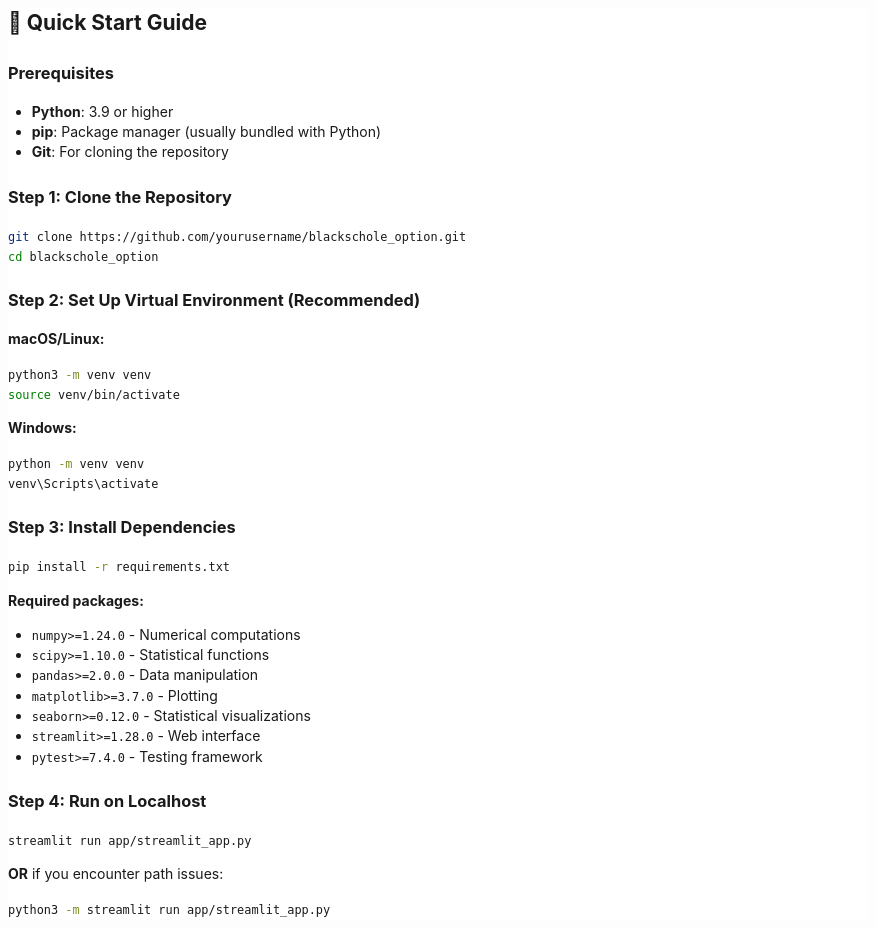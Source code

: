 
## 🚀 Quick Start Guide

### Prerequisites

- **Python**: 3.9 or higher
- **pip**: Package manager (usually bundled with Python)
- **Git**: For cloning the repository

### Step 1: Clone the Repository

```bash
git clone https://github.com/yourusername/blackschole_option.git
cd blackschole_option
```

### Step 2: Set Up Virtual Environment (Recommended)

**macOS/Linux:**
```bash
python3 -m venv venv
source venv/bin/activate
```

**Windows:**
```bash
python -m venv venv
venv\Scripts\activate
```

### Step 3: Install Dependencies

```bash
pip install -r requirements.txt
```

**Required packages:**
- `numpy>=1.24.0` - Numerical computations
- `scipy>=1.10.0` - Statistical functions
- `pandas>=2.0.0` - Data manipulation
- `matplotlib>=3.7.0` - Plotting
- `seaborn>=0.12.0` - Statistical visualizations
- `streamlit>=1.28.0` - Web interface
- `pytest>=7.4.0` - Testing framework

### Step 4: Run on Localhost

```bash
streamlit run app/streamlit_app.py
```

**OR** if you encounter path issues:

```bash
python3 -m streamlit run app/streamlit_app.py
```
